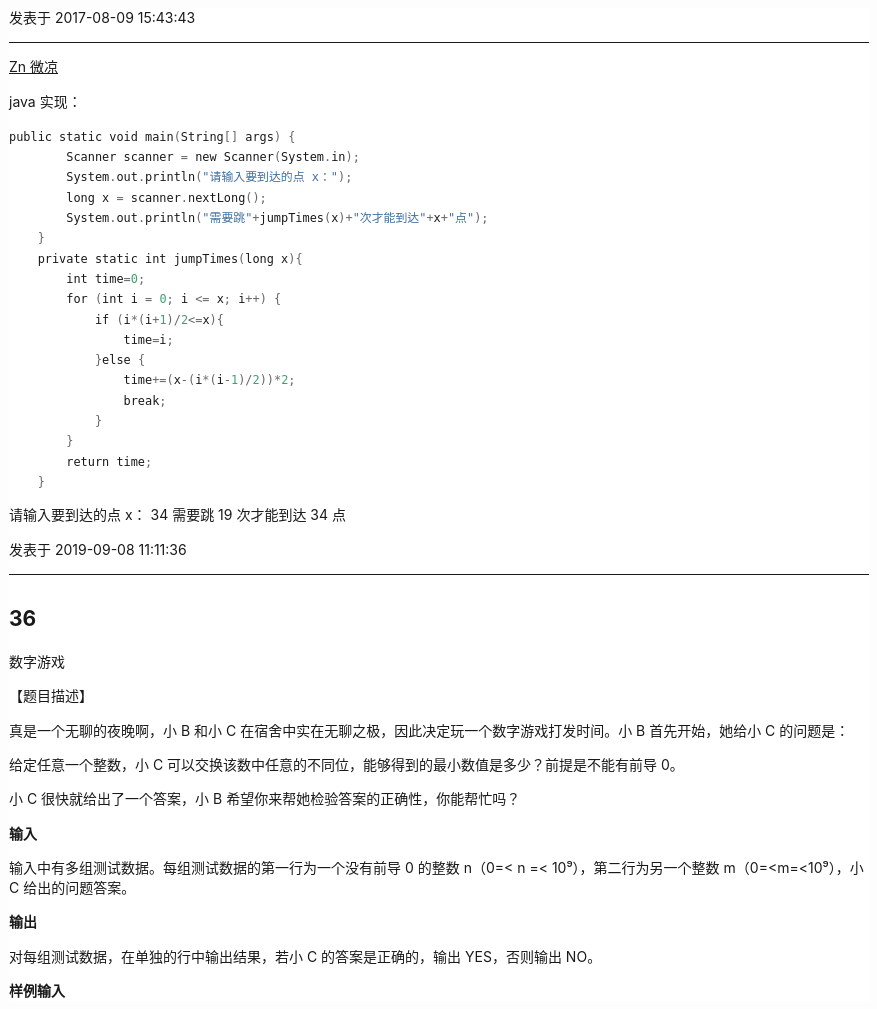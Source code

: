 发表于 2017-08-09 15:43:43

* * *

[Zn 微凉](https://www.nowcoder.com/profile/6020390)

java 实现：

```cpp
public static void main(String[] args) {
        Scanner scanner = new Scanner(System.in);
        System.out.println("请输入要到达的点 x：");
        long x = scanner.nextLong();
        System.out.println("需要跳"+jumpTimes(x)+"次才能到达"+x+"点");
    }
    private static int jumpTimes(long x){
        int time=0;
        for (int i = 0; i <= x; i++) {
            if (i*(i+1)/2<=x){
                time=i;
            }else {
                time+=(x-(i*(i-1)/2))*2;
                break;
            }
        }
        return time;
    }
```

请输入要到达的点 x：
34
需要跳 19 次才能到达 34 点

发表于 2019-09-08 11:11:36

* * *

## 36

数字游戏

【题目描述】

真是一个无聊的夜晚啊，小 B 和小 C 在宿舍中实在无聊之极，因此决定玩一个数字游戏打发时间。小 B 首先开始，她给小 C 的问题是：

给定任意一个整数，小 C 可以交换该数中任意的不同位，能够得到的最小数值是多少？前提是不能有前导 0。

小 C 很快就给出了一个答案，小 B 希望你来帮她检验答案的正确性，你能帮忙吗？

**输入**

输入中有多组测试数据。每组测试数据的第一行为一个没有前导 0 的整数 n（0=< n =< 10⁹），第二行为另一个整数 m（0=<m=<10⁹），小 C 给出的问题答案。

**输出**

对每组测试数据，在单独的行中输出结果，若小 C 的答案是正确的，输出 YES，否则输出 NO。

**样例输入**
